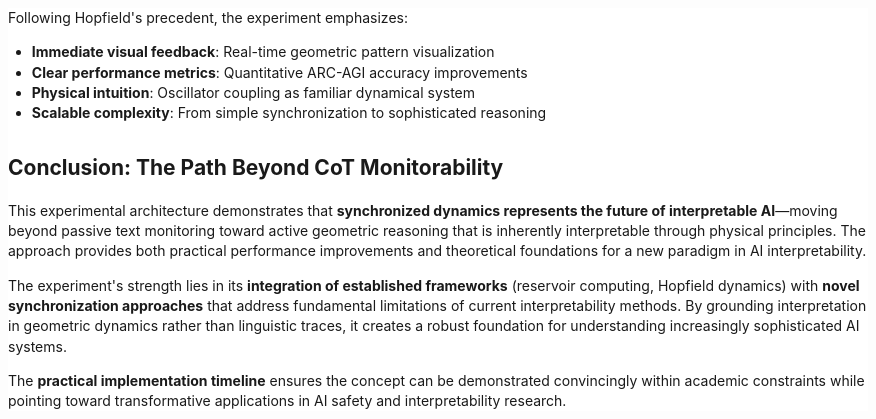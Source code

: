 Following Hopfield's precedent, the experiment emphasizes:
- **Immediate visual feedback**: Real-time geometric pattern visualization
- **Clear performance metrics**: Quantitative ARC-AGI accuracy improvements  
- **Physical intuition**: Oscillator coupling as familiar dynamical system
- **Scalable complexity**: From simple synchronization to sophisticated reasoning

## Conclusion: The Path Beyond CoT Monitorability

This experimental architecture demonstrates that **synchronized dynamics represents the future of interpretable AI**—moving beyond passive text monitoring toward active geometric reasoning that is inherently interpretable through physical principles. The approach provides both practical performance improvements and theoretical foundations for a new paradigm in AI interpretability.

The experiment's strength lies in its **integration of established frameworks** (reservoir computing, Hopfield dynamics) with **novel synchronization approaches** that address fundamental limitations of current interpretability methods. By grounding interpretation in geometric dynamics rather than linguistic traces, it creates a robust foundation for understanding increasingly sophisticated AI systems.

The **practical implementation timeline** ensures the concept can be demonstrated convincingly within academic constraints while pointing toward transformative applications in AI safety and interpretability research.